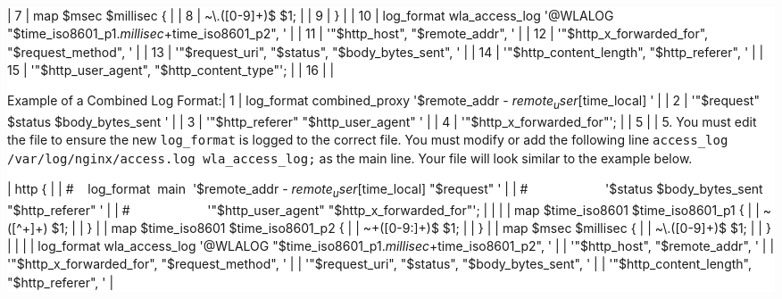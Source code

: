 | 7 | map $msec $millisec { |
| 8 | ~\.([0-9]+)$ $1; |
| 9 | } |
| 10 | log_format wla_access_log '@WLALOG "$time_iso8601_p1.$millisec+$time_iso8601_p2", ' |
| 11 | '"$http_host", "$remote_addr", ' |
| 12 | '"$http_x_forwarded_for", "$request_method", ' |
| 13 | '"$request_uri", "$status", "$body_bytes_sent", ' |
| 14 | '"$http_content_length", "$http_referer", ' |
| 15 | '"$http_user_agent", "$http_content_type"'; |
| 16 |  |

Example of a Combined Log Format:| 1 | log_format combined_proxy '$remote_addr - $remote_user [$time_local] ' |
| 2 | '"$request" $status $body_bytes_sent ' |
| 3 | '"$http_referer" "$http_user_agent" ' |
| 4 | '"$http_x_forwarded_for"'; |
| 5 |  |
5. You must edit the file to ensure the new <kbd>log_format</kbd> is logged to the correct file. You must modify or add the following line <kbd>access_log  /var/log/nginx/access.log wla_access_log;</kbd> as the main line. Your file will look similar to the example below.

  | http { |
  | #    log_format  main  '$remote_addr - $remote_user [$time_local] "$request" ' |
  | #                      '$status $body_bytes_sent "$http_referer" ' |
  | #                      '"$http_user_agent" "$http_x_forwarded_for"'; |
  |  |
  | map $time_iso8601 $time_iso8601_p1 { |
  | ~([^+]+) $1; |
  | } |
  | map $time_iso8601 $time_iso8601_p2 { |
  | ~\+([0-9:]+)$ $1; |
  | } |
  | map $msec $millisec { |
  | ~\.([0-9]+)$ $1; |
  | } |
  |  |
  | log_format wla_access_log '@WLALOG "$time_iso8601_p1.$millisec+$time_iso8601_p2", ' |
  | '"$http_host", "$remote_addr", ' |
  | '"$http_x_forwarded_for", "$request_method", ' |
  | '"$request_uri", "$status", "$body_bytes_sent", ' |
  | '"$http_content_length", "$http_referer", ' |
